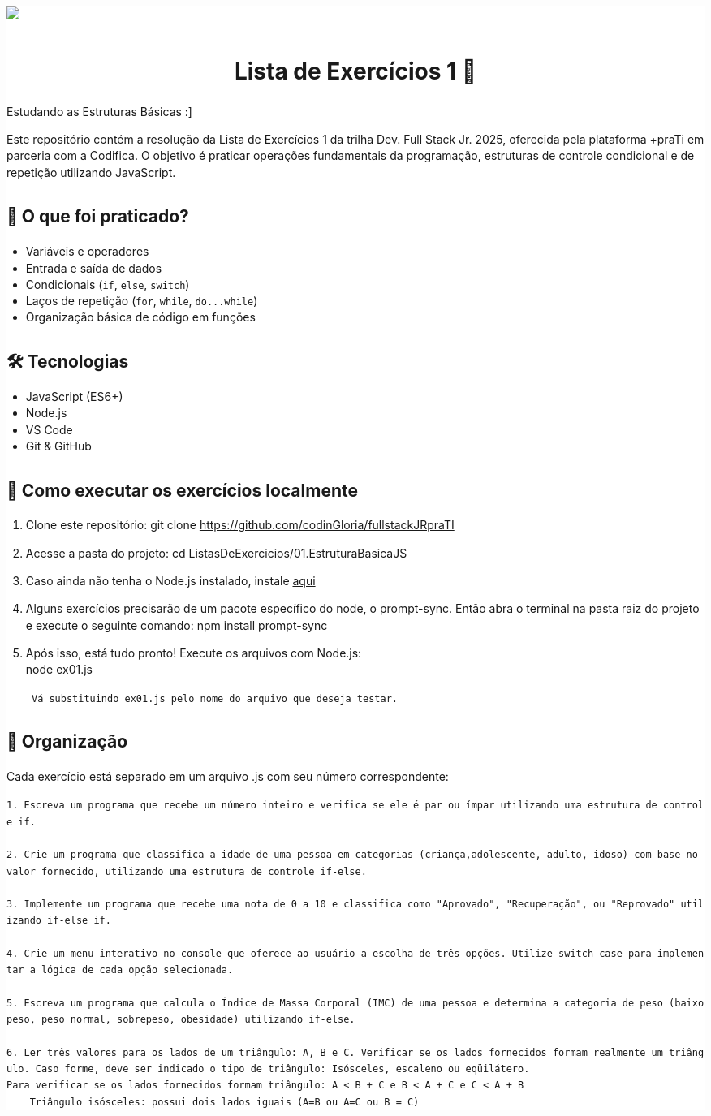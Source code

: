 <img width=100% src="https://capsule-render.vercel.app/api?type=waving&color=fdfe00&height=120&section=header"/>

<h1 align="center"> Lista de Exercícios 1 📘 </h1>

Estudando as Estruturas Básicas :]

Este repositório contém a resolução da Lista de Exercícios 1 da trilha Dev. Full Stack Jr. 2025, oferecida pela plataforma +praTi em parceria com a Codifica. O objetivo é praticar operações fundamentais da programação, estruturas de controle condicional e de repetição utilizando JavaScript.

## 🧠 O que foi praticado?

- Variáveis e operadores
- Entrada e saída de dados
- Condicionais (`if`, `else`, `switch`)
- Laços de repetição (`for`, `while`, `do...while`)
- Organização básica de código em funções

## 🛠 Tecnologias

- JavaScript (ES6+)
- Node.js
- VS Code
- Git & GitHub

## 🧪 Como executar os exercícios localmente

1. Clone este repositório: git clone https://github.com/codinGloria/fullstackJRpraTI

2. Acesse a pasta do projeto: cd ListasDeExercicios/01.EstruturaBasicaJS

3. Caso ainda não tenha o Node.js instalado, instale [aqui](https://nodejs.org/pt)

4. Alguns exercícios precisarão de um pacote específico do node, o prompt-sync. Então abra o terminal na pasta raiz do projeto e execute o seguinte comando: npm install prompt-sync

5. Após isso, está tudo pronto! Execute os arquivos com Node.js:
<br> node ex01.js

        Vá substituindo ex01.js pelo nome do arquivo que deseja testar.


## 📁 Organização
Cada exercício está separado em um arquivo .js com seu número correspondente: 

````
1. Escreva um programa que recebe um número inteiro e verifica se ele é par ou ímpar utilizando uma estrutura de controle if.

2. Crie um programa que classifica a idade de uma pessoa em categorias (criança,adolescente, adulto, idoso) com base no valor fornecido, utilizando uma estrutura de controle if-else.

3. Implemente um programa que recebe uma nota de 0 a 10 e classifica como "Aprovado", "Recuperação", ou "Reprovado" utilizando if-else if.

4. Crie um menu interativo no console que oferece ao usuário a escolha de três opções. Utilize switch-case para implementar a lógica de cada opção selecionada.

5. Escreva um programa que calcula o Índice de Massa Corporal (IMC) de uma pessoa e determina a categoria de peso (baixo peso, peso normal, sobrepeso, obesidade) utilizando if-else.

6. Ler três valores para os lados de um triângulo: A, B e C. Verificar se os lados fornecidos formam realmente um triângulo. Caso forme, deve ser indicado o tipo de triângulo: Isósceles, escaleno ou eqüilátero. 
Para verificar se os lados fornecidos formam triângulo: A < B + C e B < A + C e C < A + B
    Triângulo isósceles: possui dois lados iguais (A=B ou A=C ou B = C)
````